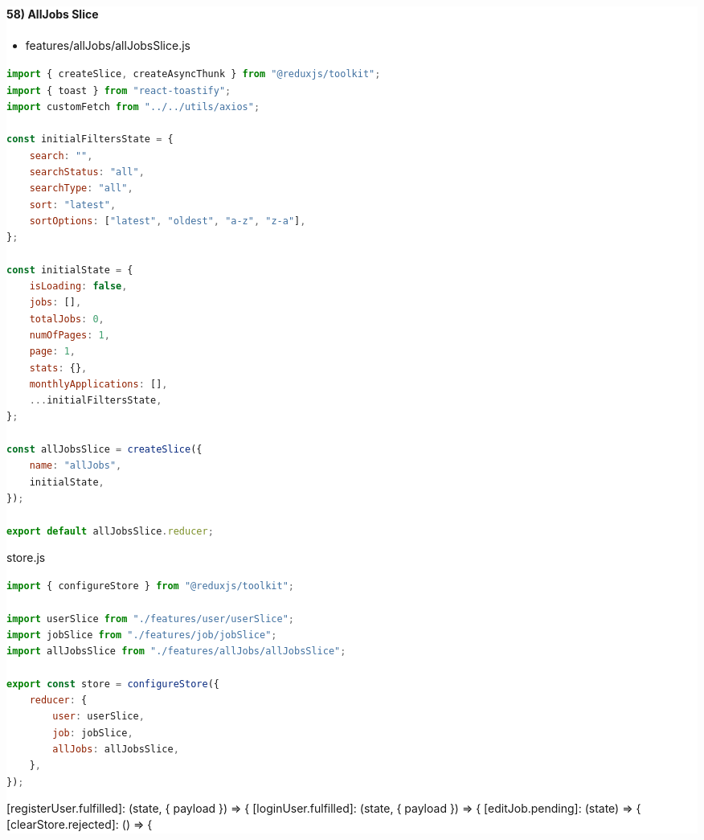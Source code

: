 #### 58) AllJobs Slice

-   features/allJobs/allJobsSlice.js

```js
import { createSlice, createAsyncThunk } from "@reduxjs/toolkit";
import { toast } from "react-toastify";
import customFetch from "../../utils/axios";

const initialFiltersState = {
    search: "",
    searchStatus: "all",
    searchType: "all",
    sort: "latest",
    sortOptions: ["latest", "oldest", "a-z", "z-a"],
};

const initialState = {
    isLoading: false,
    jobs: [],
    totalJobs: 0,
    numOfPages: 1,
    page: 1,
    stats: {},
    monthlyApplications: [],
    ...initialFiltersState,
};

const allJobsSlice = createSlice({
    name: "allJobs",
    initialState,
});

export default allJobsSlice.reducer;
```

store.js

```js
import { configureStore } from "@reduxjs/toolkit";

import userSlice from "./features/user/userSlice";
import jobSlice from "./features/job/jobSlice";
import allJobsSlice from "./features/allJobs/allJobsSlice";

export const store = configureStore({
    reducer: {
        user: userSlice,
        job: jobSlice,
        allJobs: allJobsSlice,
    },
});
```


[registerUser.fulfilled]: (state, { payload }) => {
[loginUser.fulfilled]: (state, { payload }) => {
  [editJob.pending]: (state) => {
  [clearStore.rejected]: () => {
